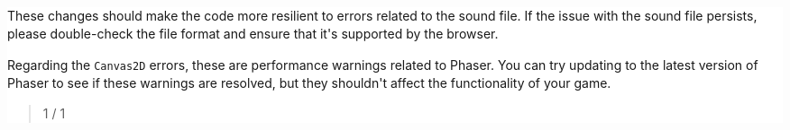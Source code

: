 These changes should make the code more resilient to errors related to the sound file. If the issue with the sound file persists, please double-check the file format and ensure that it's supported by the browser.

Regarding the `Canvas2D` errors, these are performance warnings related to Phaser. You can try updating to the latest version of Phaser to see if these warnings are resolved, but they shouldn't affect the functionality of your game.

> 1 / 1
> 